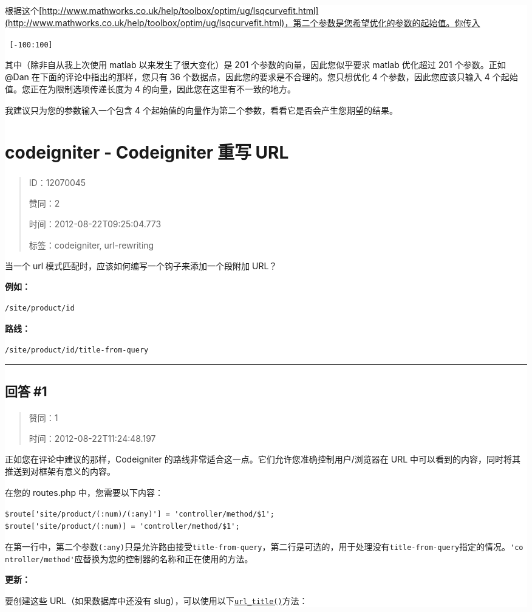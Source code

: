 根据这个[http://www.mathworks.co.uk/help/toolbox/optim/ug/lsqcurvefit.html](http://www.mathworks.co.uk/help/toolbox/optim/ug/lsqcurvefit.html)，第二个参数是您希望优化的参数的起始值。你传入

```
 [-100:100] 
```

其中（除非自从我上次使用 matlab 以来发生了很大变化）是 201 个参数的向量，因此您似乎要求 matlab 优化超过 201 个参数。正如@Dan 在下面的评论中指出的那样，您只有 36 个数据点，因此您的要求是不合理的。您只想优化 4 个参数，因此您应该只输入 4 个起始值。您正在为限制选项传递长度为 4 的向量，因此您在这里有不一致的地方。

我建议只为您的参数输入一个包含 4 个起始值的向量作为第二个参数，看看它是否会产生您期望的结果。

# codeigniter - Codeigniter 重写 URL

> ID：12070045
> 
> 赞同：2
> 
> 时间：2012-08-22T09:25:04.773
> 
> 标签：codeigniter, url-rewriting

当一个 url 模式匹配时，应该如何编写一个钩子来添加一个段附加 URL？

**例如：**

```
/site/product/id 
```

**路线：**

```
/site/product/id/title-from-query 
```

* * *

## 回答 #1

> 赞同：1
> 
> 时间：2012-08-22T11:24:48.197

正如您在评论中建议的那样，Codeigniter 的路线非常适合这一点。它们允许您准确控制用户/浏览器在 URL 中可以看到的内容，同时将其推送到对框架有意义的内容。

在您的 routes.php 中，您需要以下内容：

```
$route['site/product/(:num)/(:any)'] = 'controller/method/$1';
$route['site/product/(:num)] = 'controller/method/$1'; 
```

在第一行中，第二个参数`(:any)`只是允许路由接受`title-from-query`，第二行是可选的，用于处理没有`title-from-query`指定的情况。`'controller/method'`应替换为您的控制器的名称和正在使用的方法。

**更新：**

要创建这些 URL（如果数据库中还没有 slug），可以使用以下[`url_title()`](http://codeigniter.com/user_guide/helpers/url_helper.html)方法：
